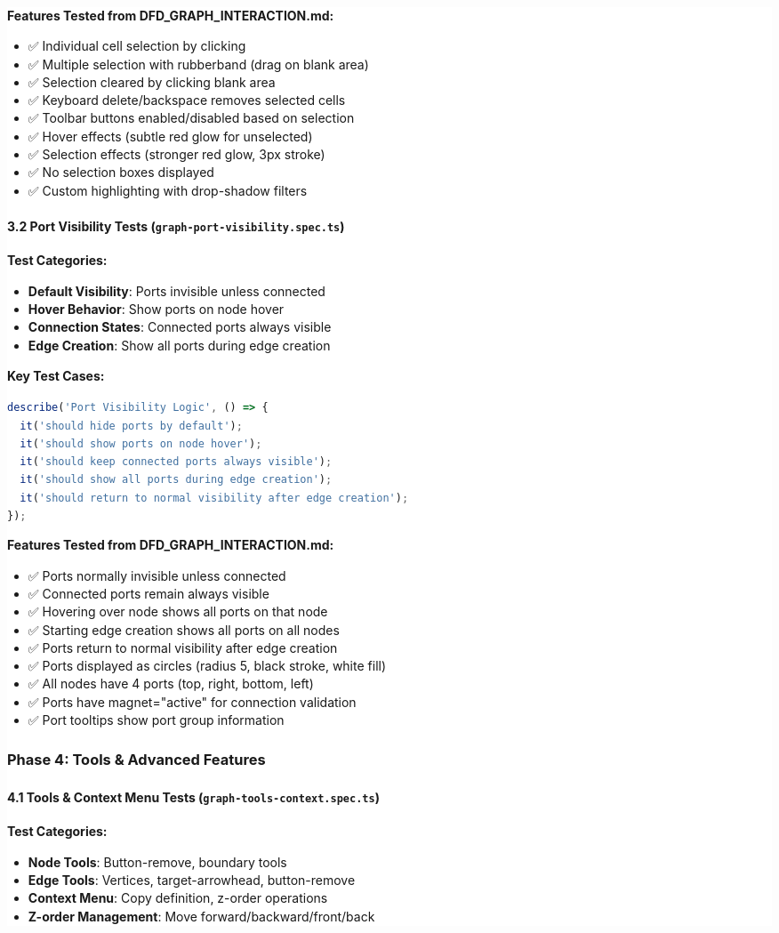 **Features Tested from DFD_GRAPH_INTERACTION.md:**

- ✅ Individual cell selection by clicking
- ✅ Multiple selection with rubberband (drag on blank area)
- ✅ Selection cleared by clicking blank area
- ✅ Keyboard delete/backspace removes selected cells
- ✅ Toolbar buttons enabled/disabled based on selection
- ✅ Hover effects (subtle red glow for unselected)
- ✅ Selection effects (stronger red glow, 3px stroke)
- ✅ No selection boxes displayed
- ✅ Custom highlighting with drop-shadow filters

#### 3.2 Port Visibility Tests (`graph-port-visibility.spec.ts`)

**Test Categories:**

- **Default Visibility**: Ports invisible unless connected
- **Hover Behavior**: Show ports on node hover
- **Connection States**: Connected ports always visible
- **Edge Creation**: Show all ports during edge creation

**Key Test Cases:**

```typescript
describe('Port Visibility Logic', () => {
  it('should hide ports by default');
  it('should show ports on node hover');
  it('should keep connected ports always visible');
  it('should show all ports during edge creation');
  it('should return to normal visibility after edge creation');
});
```

**Features Tested from DFD_GRAPH_INTERACTION.md:**

- ✅ Ports normally invisible unless connected
- ✅ Connected ports remain always visible
- ✅ Hovering over node shows all ports on that node
- ✅ Starting edge creation shows all ports on all nodes
- ✅ Ports return to normal visibility after edge creation
- ✅ Ports displayed as circles (radius 5, black stroke, white fill)
- ✅ All nodes have 4 ports (top, right, bottom, left)
- ✅ Ports have magnet="active" for connection validation
- ✅ Port tooltips show port group information

### Phase 4: Tools & Advanced Features

#### 4.1 Tools & Context Menu Tests (`graph-tools-context.spec.ts`)

**Test Categories:**

- **Node Tools**: Button-remove, boundary tools
- **Edge Tools**: Vertices, target-arrowhead, button-remove
- **Context Menu**: Copy definition, z-order operations
- **Z-order Management**: Move forward/backward/front/back
